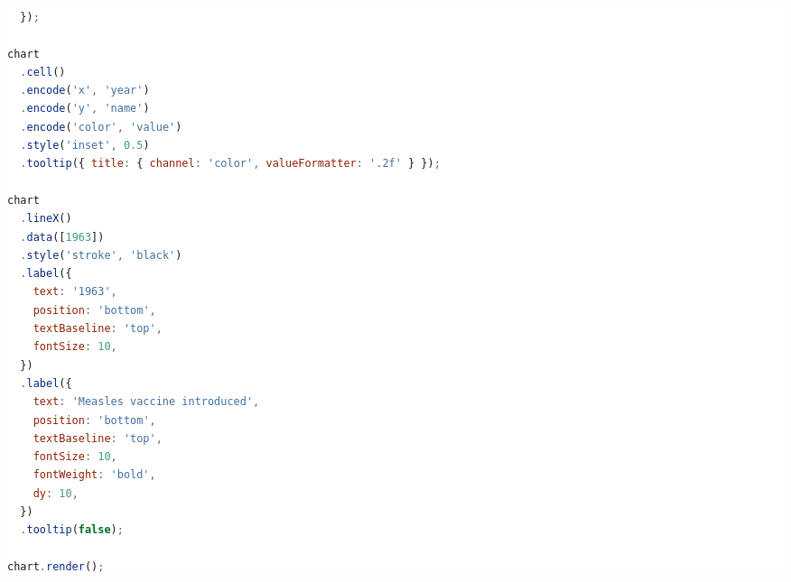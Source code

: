 ```js | ob { inject: true }
  });

chart
  .cell()
  .encode('x', 'year')
  .encode('y', 'name')
  .encode('color', 'value')
  .style('inset', 0.5)
  .tooltip({ title: { channel: 'color', valueFormatter: '.2f' } });

chart
  .lineX()
  .data([1963])
  .style('stroke', 'black')
  .label({
    text: '1963',
    position: 'bottom',
    textBaseline: 'top',
    fontSize: 10,
  })
  .label({
    text: 'Measles vaccine introduced',
    position: 'bottom',
    textBaseline: 'top',
    fontSize: 10,
    fontWeight: 'bold',
    dy: 10,
  })
  .tooltip(false);

chart.render();

```
